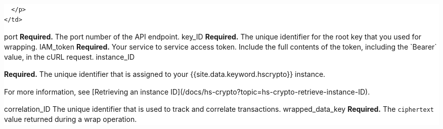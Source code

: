       </p>
    </td>
  </tr>

  <tr>
    <td><varname>port</varname></td>
    <td><strong>Required.</strong> The port number of the API endpoint.</td>
  </tr>

  <tr>
    <td>
      <varname>key_ID</varname>
    </td>
    <td>
      <strong>Required.</strong> The unique identifier for the root key that you used for wrapping.
    </td>
    </tr>

  <tr>
    <td>
      <varname>IAM_token</varname>
    </td>
    <td>
      <strong>Required.</strong> Your service to service access token. Include the full contents of the token, including the `Bearer` value, in the cURL request.
    </td>
  </tr>

  <tr>
    <td>
      <varname>instance_ID</varname>
    </td>
    <td>
      <p>
        <strong>Required.</strong> The unique identifier that is assigned to your {{site.data.keyword.hscrypto}} instance.
      </p>
      <p>
        For more information, see [Retrieving an instance ID](/docs/hs-crypto?topic=hs-crypto-retrieve-instance-ID).
      </p>
    </td>
  </tr>

  <tr>
    <td>
      <varname>correlation_ID</varname>
    </td>
    <td>
      The unique identifier that is used to track and correlate transactions.
    </td>
  </tr>

  <tr>
    <td>
      <varname>wrapped_data_key</varname>
    </td>
    <td>
      <strong>Required.</strong> The <code>ciphertext</code> value returned during a wrap operation.
    </td>
  </tr>
